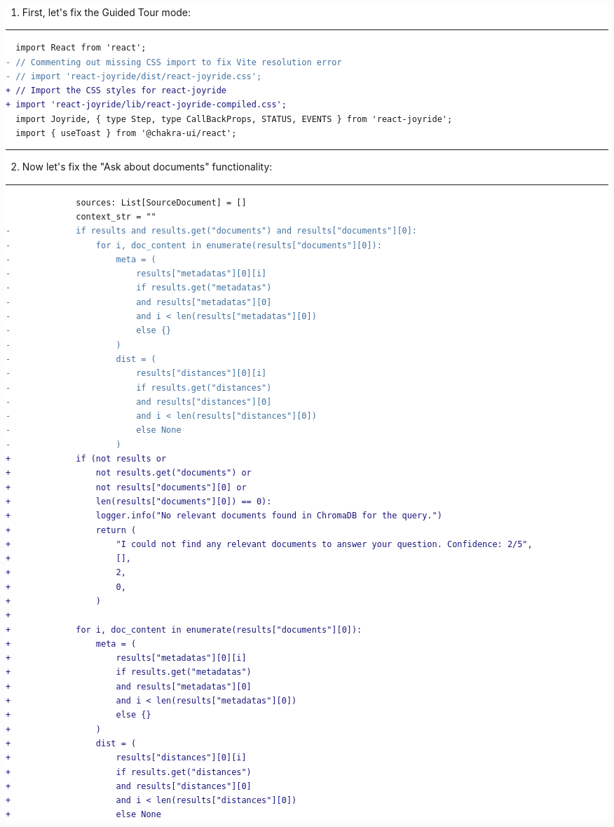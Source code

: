 1. First, let's fix the Guided Tour mode:

---

```diff
  import React from 'react';
- // Commenting out missing CSS import to fix Vite resolution error
- // import 'react-joyride/dist/react-joyride.css';
+ // Import the CSS styles for react-joyride
+ import 'react-joyride/lib/react-joyride-compiled.css';
  import Joyride, { type Step, type CallBackProps, STATUS, EVENTS } from 'react-joyride';
  import { useToast } from '@chakra-ui/react';
```

---

2. Now let's fix the "Ask about documents" functionality:

---

```diff
              sources: List[SourceDocument] = []
              context_str = ""
-             if results and results.get("documents") and results["documents"][0]:
-                 for i, doc_content in enumerate(results["documents"][0]):
-                     meta = (
-                         results["metadatas"][0][i]
-                         if results.get("metadatas")
-                         and results["metadatas"][0]
-                         and i < len(results["metadatas"][0])
-                         else {}
-                     )
-                     dist = (
-                         results["distances"][0][i]
-                         if results.get("distances")
-                         and results["distances"][0]
-                         and i < len(results["distances"][0])
-                         else None
-                     )
+             if (not results or 
+                 not results.get("documents") or 
+                 not results["documents"][0] or 
+                 len(results["documents"][0]) == 0):
+                 logger.info("No relevant documents found in ChromaDB for the query.")
+                 return (
+                     "I could not find any relevant documents to answer your question. Confidence: 2/5",
+                     [],
+                     2,
+                     0,
+                 )
+ 
+             for i, doc_content in enumerate(results["documents"][0]):
+                 meta = (
+                     results["metadatas"][0][i]
+                     if results.get("metadatas")
+                     and results["metadatas"][0]
+                     and i < len(results["metadatas"][0])
+                     else {}
+                 )
+                 dist = (
+                     results["distances"][0][i]
+                     if results.get("distances")
+                     and results["distances"][0]
+                     and i < len(results["distances"][0])
+                     else None
```